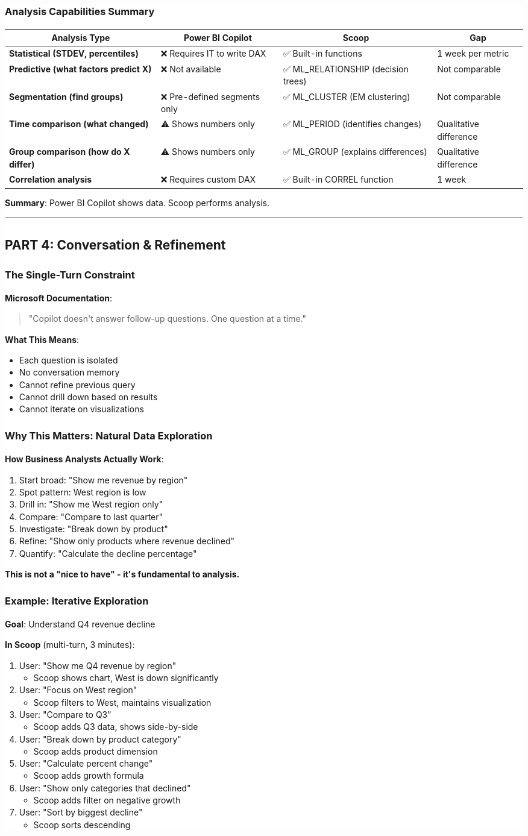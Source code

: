 ### Analysis Capabilities Summary

| Analysis Type | Power BI Copilot | Scoop | Gap |
|---------------|------------------|-------|-----|
| **Statistical (STDEV, percentiles)** | ❌ Requires IT to write DAX | ✅ Built-in functions | 1 week per metric |
| **Predictive (what factors predict X)** | ❌ Not available | ✅ ML_RELATIONSHIP (decision trees) | Not comparable |
| **Segmentation (find groups)** | ❌ Pre-defined segments only | ✅ ML_CLUSTER (EM clustering) | Not comparable |
| **Time comparison (what changed)** | ⚠️ Shows numbers only | ✅ ML_PERIOD (identifies changes) | Qualitative difference |
| **Group comparison (how do X differ)** | ⚠️ Shows numbers only | ✅ ML_GROUP (explains differences) | Qualitative difference |
| **Correlation analysis** | ❌ Requires custom DAX | ✅ Built-in CORREL function | 1 week |

**Summary**: Power BI Copilot shows data. Scoop performs analysis.

---

## PART 4: Conversation & Refinement

### The Single-Turn Constraint

**Microsoft Documentation**:
> "Copilot doesn't answer follow-up questions. One question at a time."

**What This Means**:
- Each question is isolated
- No conversation memory
- Cannot refine previous query
- Cannot drill down based on results
- Cannot iterate on visualizations

### Why This Matters: Natural Data Exploration

**How Business Analysts Actually Work**:
1. Start broad: "Show me revenue by region"
2. Spot pattern: West region is low
3. Drill in: "Show me West region only"
4. Compare: "Compare to last quarter"
5. Investigate: "Break down by product"
6. Refine: "Show only products where revenue declined"
7. Quantify: "Calculate the decline percentage"

**This is not a "nice to have" - it's fundamental to analysis.**

### Example: Iterative Exploration

**Goal**: Understand Q4 revenue decline

**In Scoop** (multi-turn, 3 minutes):
1. User: "Show me Q4 revenue by region"
   - Scoop shows chart, West is down significantly
2. User: "Focus on West region"
   - Scoop filters to West, maintains visualization
3. User: "Compare to Q3"
   - Scoop adds Q3 data, shows side-by-side
4. User: "Break down by product category"
   - Scoop adds product dimension
5. User: "Calculate percent change"
   - Scoop adds growth formula
6. User: "Show only categories that declined"
   - Scoop adds filter on negative growth
7. User: "Sort by biggest decline"
   - Scoop sorts descending
